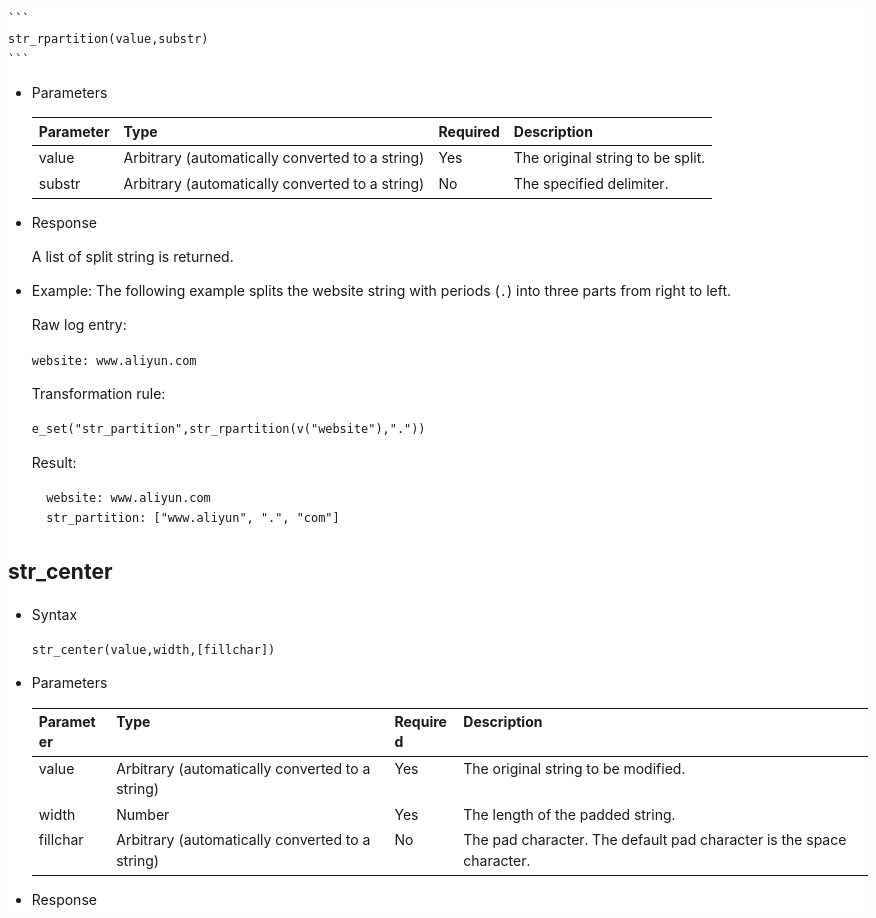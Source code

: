     ```
    str_rpartition(value,substr)
    ```

-   Parameters

    |Parameter|Type|Required|Description|
    |---------|----|--------|-----------|
    |value|Arbitrary \(automatically converted to a string\)|Yes|The original string to be split.|
    |substr|Arbitrary \(automatically converted to a string\)|No|The specified delimiter.|

-   Response

    A list of split string is returned.

-   Example: The following example splits the website string with periods \(`.`\) into three parts from right to left.

    Raw log entry:

    ```
    website: www.aliyun.com
    ```

    Transformation rule:

    ```
    e_set("str_partition",str_rpartition(v("website"),"."))
    ```

    Result:

    ```
      website: www.aliyun.com
      str_partition: ["www.aliyun", ".", "com"]
    ```


## str\_center

-   Syntax

    ```
    str_center(value,width,[fillchar])
    ```

-   Parameters

    |Parameter|Type|Required|Description|
    |---------|----|--------|-----------|
    |value|Arbitrary \(automatically converted to a string\)|Yes|The original string to be modified.|
    |width|Number|Yes|The length of the padded string.|
    |fillchar|Arbitrary \(automatically converted to a string\)|No|The pad character. The default pad character is the space character.|

-   Response

